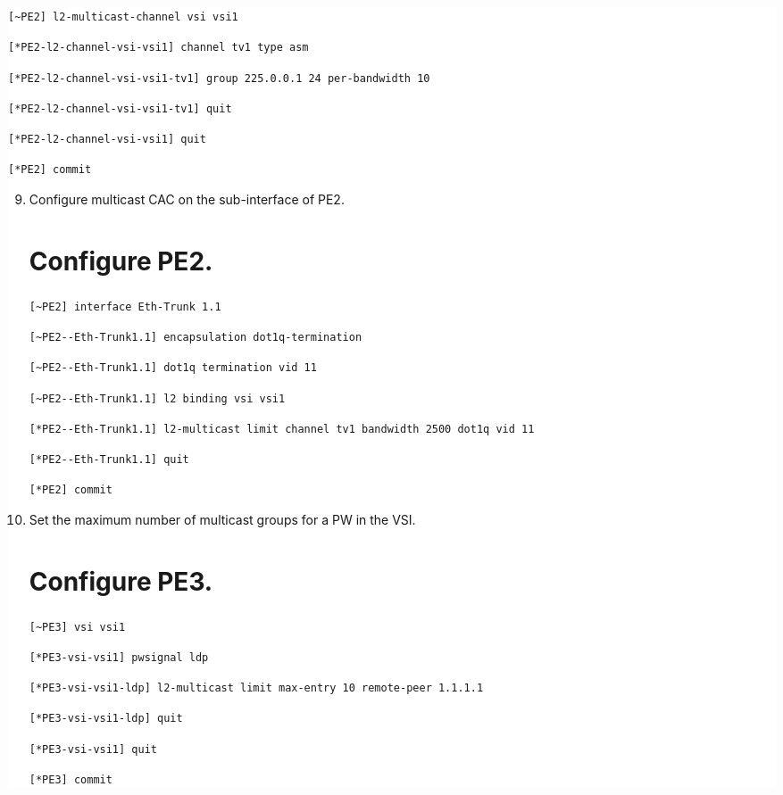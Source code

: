    ```
   [~PE2] l2-multicast-channel vsi vsi1
   ```
   ```
   [*PE2-l2-channel-vsi-vsi1] channel tv1 type asm
   ```
   ```
   [*PE2-l2-channel-vsi-vsi1-tv1] group 225.0.0.1 24 per-bandwidth 10
   ```
   ```
   [*PE2-l2-channel-vsi-vsi1-tv1] quit
   ```
   ```
   [*PE2-l2-channel-vsi-vsi1] quit
   ```
   ```
   [*PE2] commit
   ```
9. Configure multicast CAC on the sub-interface of PE2.
   
   
   
   # Configure PE2.
   
   ```
   [~PE2] interface Eth-Trunk 1.1   
   ```
   ```
   [~PE2--Eth-Trunk1.1] encapsulation dot1q-termination 
   ```
   ```
   [~PE2--Eth-Trunk1.1] dot1q termination vid 11
   ```
   ```
   [~PE2--Eth-Trunk1.1] l2 binding vsi vsi1
   ```
   ```
   [*PE2--Eth-Trunk1.1] l2-multicast limit channel tv1 bandwidth 2500 dot1q vid 11 
   ```
   ```
   [*PE2--Eth-Trunk1.1] quit
   ```
   ```
   [*PE2] commit
   ```
10. Set the maximum number of multicast groups for a PW in the VSI.
    
    
    
    # Configure PE3.
    
    ```
    [~PE3] vsi vsi1
    ```
    ```
    [*PE3-vsi-vsi1] pwsignal ldp
    ```
    ```
    [*PE3-vsi-vsi1-ldp] l2-multicast limit max-entry 10 remote-peer 1.1.1.1
    ```
    ```
    [*PE3-vsi-vsi1-ldp] quit
    ```
    ```
    [*PE3-vsi-vsi1] quit
    ```
    ```
    [*PE3] commit
    ```